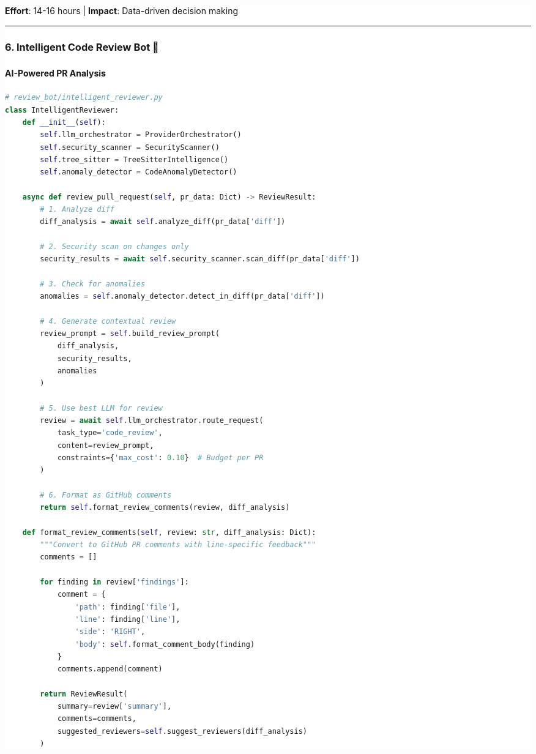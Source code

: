 **Effort**: 14-16 hours | **Impact**: Data-driven decision making

---

### 6. **Intelligent Code Review Bot** 🤖

#### AI-Powered PR Analysis
```python
# review_bot/intelligent_reviewer.py
class IntelligentReviewer:
    def __init__(self):
        self.llm_orchestrator = ProviderOrchestrator()
        self.security_scanner = SecurityScanner()
        self.tree_sitter = TreeSitterIntelligence()
        self.anomaly_detector = CodeAnomalyDetector()
    
    async def review_pull_request(self, pr_data: Dict) -> ReviewResult:
        # 1. Analyze diff
        diff_analysis = await self.analyze_diff(pr_data['diff'])
        
        # 2. Security scan on changes only
        security_results = await self.security_scanner.scan_diff(pr_data['diff'])
        
        # 3. Check for anomalies
        anomalies = self.anomaly_detector.detect_in_diff(pr_data['diff'])
        
        # 4. Generate contextual review
        review_prompt = self.build_review_prompt(
            diff_analysis, 
            security_results,
            anomalies
        )
        
        # 5. Use best LLM for review
        review = await self.llm_orchestrator.route_request(
            task_type='code_review',
            content=review_prompt,
            constraints={'max_cost': 0.10}  # Budget per PR
        )
        
        # 6. Format as GitHub comments
        return self.format_review_comments(review, diff_analysis)
    
    def format_review_comments(self, review: str, diff_analysis: Dict):
        """Convert to GitHub PR comments with line-specific feedback"""
        comments = []
        
        for finding in review['findings']:
            comment = {
                'path': finding['file'],
                'line': finding['line'],
                'side': 'RIGHT',
                'body': self.format_comment_body(finding)
            }
            comments.append(comment)
        
        return ReviewResult(
            summary=review['summary'],
            comments=comments,
            suggested_reviewers=self.suggest_reviewers(diff_analysis)
        )
```
